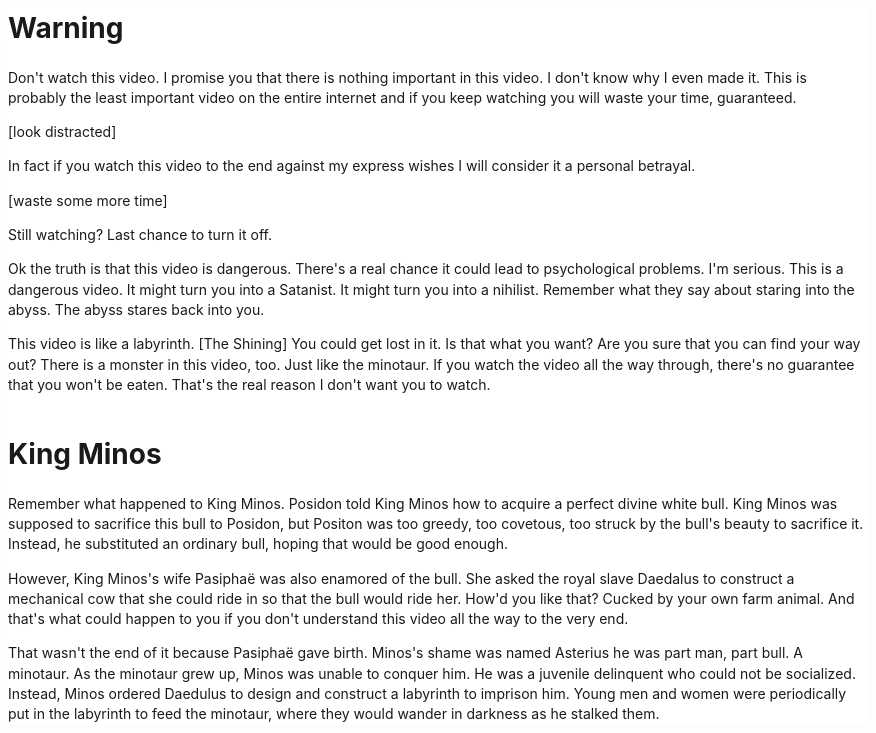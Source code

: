 # Warning

Don't watch this video. I promise you that there is nothing
important in this video. I don't know why I even made it.
This is probably the least important video on the entire
internet and if you keep watching you will waste your time,
guaranteed.

[look distracted]

In fact if you watch this video to the end
against my express wishes I will consider it a personal
betrayal.

[waste some more time]

Still watching? Last chance to turn it off.

Ok the truth is that this video is dangerous. There's
a real chance it could lead to psychological problems.
I'm serious. This is a dangerous video. It might turn
you into a Satanist. It might turn you into a nihilist.
Remember what they say about staring
into the abyss. The abyss stares back into you.

This video is like a labyrinth. [The Shining] You could
get lost in it. Is that what you want? Are you sure that
you can find your way out? There is a monster in this
video, too. Just like the minotaur. If you watch the
video all the way through, there's no guarantee that
you won't be eaten. That's the real reason I don't
want you to watch.

# King Minos

Remember what happened to King Minos. Posidon told King Minos
how to acquire a perfect divine white bull. King Minos was
supposed to sacrifice this bull to Posidon, but Positon was
too greedy, too covetous, too struck by the bull's beauty to
sacrifice it. Instead, he substituted an ordinary bull,
hoping that would be good enough.

However, King Minos's wife Pasiphaë was also enamored of the
bull. She asked the royal slave Daedalus to construct a
mechanical cow that she could ride in so that the bull would
ride her. How'd you like that? Cucked by your own farm animal.
And that's what could happen to you if you don't understand
this video all the way to the very end.

That wasn't the end of it because Pasiphaë gave birth. Minos's
shame was named Asterius he was part man, part bull. A minotaur.
As the minotaur grew up, Minos was unable to conquer him. He
was a juvenile delinquent who could not be socialized. Instead,
Minos ordered Daedulus to design and construct a labyrinth to
imprison him. Young men and women were periodically put in the
labyrinth to feed the minotaur, where they would wander in
darkness as he stalked them.
